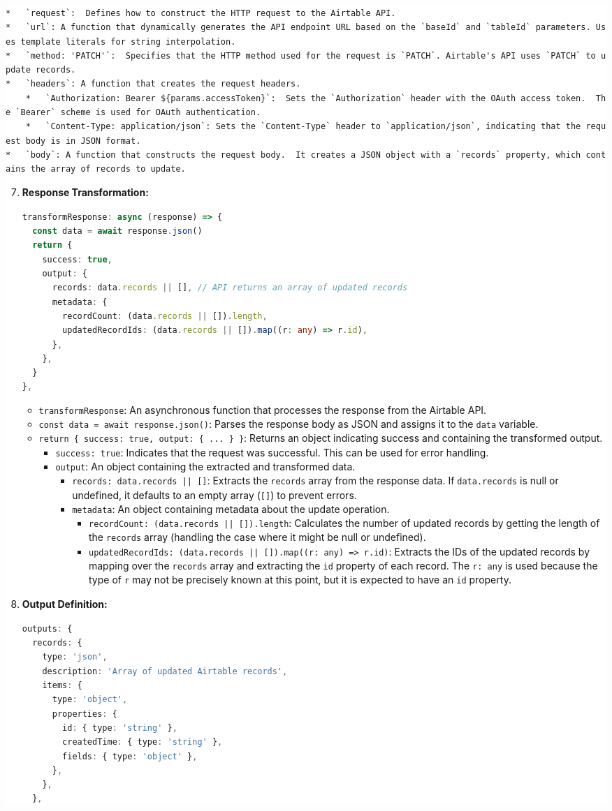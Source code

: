     *   `request`:  Defines how to construct the HTTP request to the Airtable API.
    *   `url`: A function that dynamically generates the API endpoint URL based on the `baseId` and `tableId` parameters. Uses template literals for string interpolation.
    *   `method: 'PATCH'`:  Specifies that the HTTP method used for the request is `PATCH`. Airtable's API uses `PATCH` to update records.
    *   `headers`: A function that creates the request headers.
        *   `Authorization: Bearer ${params.accessToken}`:  Sets the `Authorization` header with the OAuth access token.  The `Bearer` scheme is used for OAuth authentication.
        *   `Content-Type: application/json`: Sets the `Content-Type` header to `application/json`, indicating that the request body is in JSON format.
    *   `body`: A function that constructs the request body.  It creates a JSON object with a `records` property, which contains the array of records to update.

7.  **Response Transformation:**

    ```typescript
    transformResponse: async (response) => {
      const data = await response.json()
      return {
        success: true,
        output: {
          records: data.records || [], // API returns an array of updated records
          metadata: {
            recordCount: (data.records || []).length,
            updatedRecordIds: (data.records || []).map((r: any) => r.id),
          },
        },
      }
    },
    ```

    *   `transformResponse`:  An asynchronous function that processes the response from the Airtable API.
    *   `const data = await response.json()`:  Parses the response body as JSON and assigns it to the `data` variable.
    *   `return { success: true, output: { ... } }`: Returns an object indicating success and containing the transformed output.
        *   `success: true`: Indicates that the request was successful.  This can be used for error handling.
        *   `output`: An object containing the extracted and transformed data.
            *   `records: data.records || []`: Extracts the `records` array from the response data.  If `data.records` is null or undefined, it defaults to an empty array (`[]`) to prevent errors.
            *   `metadata`:  An object containing metadata about the update operation.
                *   `recordCount: (data.records || []).length`:  Calculates the number of updated records by getting the length of the `records` array (handling the case where it might be null or undefined).
                *   `updatedRecordIds: (data.records || []).map((r: any) => r.id)`: Extracts the IDs of the updated records by mapping over the `records` array and extracting the `id` property of each record. The `r: any` is used because the type of `r` may not be precisely known at this point, but it is expected to have an `id` property.

8.  **Output Definition:**

    ```typescript
    outputs: {
      records: {
        type: 'json',
        description: 'Array of updated Airtable records',
        items: {
          type: 'object',
          properties: {
            id: { type: 'string' },
            createdTime: { type: 'string' },
            fields: { type: 'object' },
          },
        },
      },